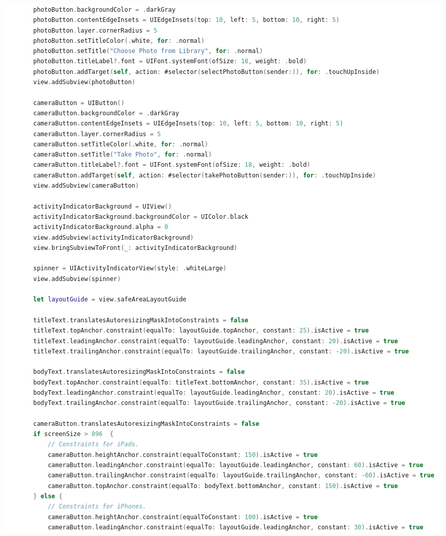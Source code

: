```swift
        photoButton.backgroundColor = .darkGray
        photoButton.contentEdgeInsets = UIEdgeInsets(top: 10, left: 5, bottom: 10, right: 5)
        photoButton.layer.cornerRadius = 5
        photoButton.setTitleColor(.white, for: .normal)
        photoButton.setTitle("Choose Photo from Library", for: .normal)
        photoButton.titleLabel?.font = UIFont.systemFont(ofSize: 18, weight: .bold)
        photoButton.addTarget(self, action: #selector(selectPhotoButton(sender:)), for: .touchUpInside)
        view.addSubview(photoButton)
        
        cameraButton = UIButton()
        cameraButton.backgroundColor = .darkGray
        cameraButton.contentEdgeInsets = UIEdgeInsets(top: 10, left: 5, bottom: 10, right: 5)
        cameraButton.layer.cornerRadius = 5
        cameraButton.setTitleColor(.white, for: .normal)
        cameraButton.setTitle("Take Photo", for: .normal)
        cameraButton.titleLabel?.font = UIFont.systemFont(ofSize: 18, weight: .bold)
        cameraButton.addTarget(self, action: #selector(takePhotoButton(sender:)), for: .touchUpInside)
        view.addSubview(cameraButton)
        
        activityIndicatorBackground = UIView()
        activityIndicatorBackground.backgroundColor = UIColor.black
        activityIndicatorBackground.alpha = 0
        view.addSubview(activityIndicatorBackground)
        view.bringSubviewToFront(_: activityIndicatorBackground)
        
        spinner = UIActivityIndicatorView(style: .whiteLarge)
        view.addSubview(spinner)
        
        let layoutGuide = view.safeAreaLayoutGuide
        
        titleText.translatesAutoresizingMaskIntoConstraints = false
        titleText.topAnchor.constraint(equalTo: layoutGuide.topAnchor, constant: 25).isActive = true
        titleText.leadingAnchor.constraint(equalTo: layoutGuide.leadingAnchor, constant: 20).isActive = true
        titleText.trailingAnchor.constraint(equalTo: layoutGuide.trailingAnchor, constant: -20).isActive = true
        
        bodyText.translatesAutoresizingMaskIntoConstraints = false
        bodyText.topAnchor.constraint(equalTo: titleText.bottomAnchor, constant: 35).isActive = true
        bodyText.leadingAnchor.constraint(equalTo: layoutGuide.leadingAnchor, constant: 20).isActive = true
        bodyText.trailingAnchor.constraint(equalTo: layoutGuide.trailingAnchor, constant: -20).isActive = true

        cameraButton.translatesAutoresizingMaskIntoConstraints = false
        if screenSize > 896  {
            // Constraints for iPads.
            cameraButton.heightAnchor.constraint(equalToConstant: 150).isActive = true
            cameraButton.leadingAnchor.constraint(equalTo: layoutGuide.leadingAnchor, constant: 60).isActive = true
            cameraButton.trailingAnchor.constraint(equalTo: layoutGuide.trailingAnchor, constant: -60).isActive = true
            cameraButton.topAnchor.constraint(equalTo: bodyText.bottomAnchor, constant: 150).isActive = true
        } else {
            // Constraints for iPhones.
            cameraButton.heightAnchor.constraint(equalToConstant: 100).isActive = true
            cameraButton.leadingAnchor.constraint(equalTo: layoutGuide.leadingAnchor, constant: 30).isActive = true
```